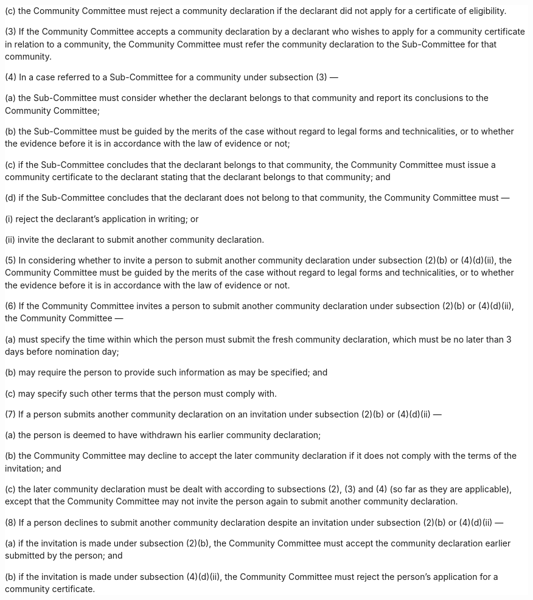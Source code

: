 (c) the Community Committee must reject a community declaration if the declarant did not apply for a certificate of eligibility.

(3) If the Community Committee accepts a community declaration by a declarant who wishes to apply for a community certificate in relation to a community, the Community Committee must refer the community declaration to the Sub-Committee for that community.

(4) In a case referred to a Sub-Committee for a community under subsection (3) —

(a) the Sub-Committee must consider whether the declarant belongs to that community and report its conclusions to the Community Committee;

(b) the Sub-Committee must be guided by the merits of the case without regard to legal forms and technicalities, or to whether the evidence before it is in accordance with the law of evidence or not;

(c) if the Sub-Committee concludes that the declarant belongs to that community, the Community Committee must issue a community certificate to the declarant stating that the declarant belongs to that community; and

(d) if the Sub-Committee concludes that the declarant does not belong to that community, the Community Committee must —

(i) reject the declarant’s application in writing; or

(ii) invite the declarant to submit another community declaration.

(5) In considering whether to invite a person to submit another community declaration under subsection (2)(b) or (4)(d)(ii), the Community Committee must be guided by the merits of the case without regard to legal forms and technicalities, or to whether the evidence before it is in accordance with the law of evidence or not.

(6) If the Community Committee invites a person to submit another community declaration under subsection (2)(b) or (4)(d)(ii), the Community Committee —

(a) must specify the time within which the person must submit the fresh community declaration, which must be no later than 3 days before nomination day;

(b) may require the person to provide such information as may be specified; and

(c) may specify such other terms that the person must comply with.

(7) If a person submits another community declaration on an invitation under subsection (2)(b) or (4)(d)(ii) —

(a) the person is deemed to have withdrawn his earlier community declaration;

(b) the Community Committee may decline to accept the later community declaration if it does not comply with the terms of the invitation; and

(c) the later community declaration must be dealt with according to subsections (2), (3) and (4) (so far as they are applicable), except that the Community Committee may not invite the person again to submit another community declaration.

(8) If a person declines to submit another community declaration despite an invitation under subsection (2)(b) or (4)(d)(ii) —

(a) if the invitation is made under subsection (2)(b), the Community Committee must accept the community declaration earlier submitted by the person; and

(b) if the invitation is made under subsection (4)(d)(ii), the Community Committee must reject the person’s application for a community certificate.
